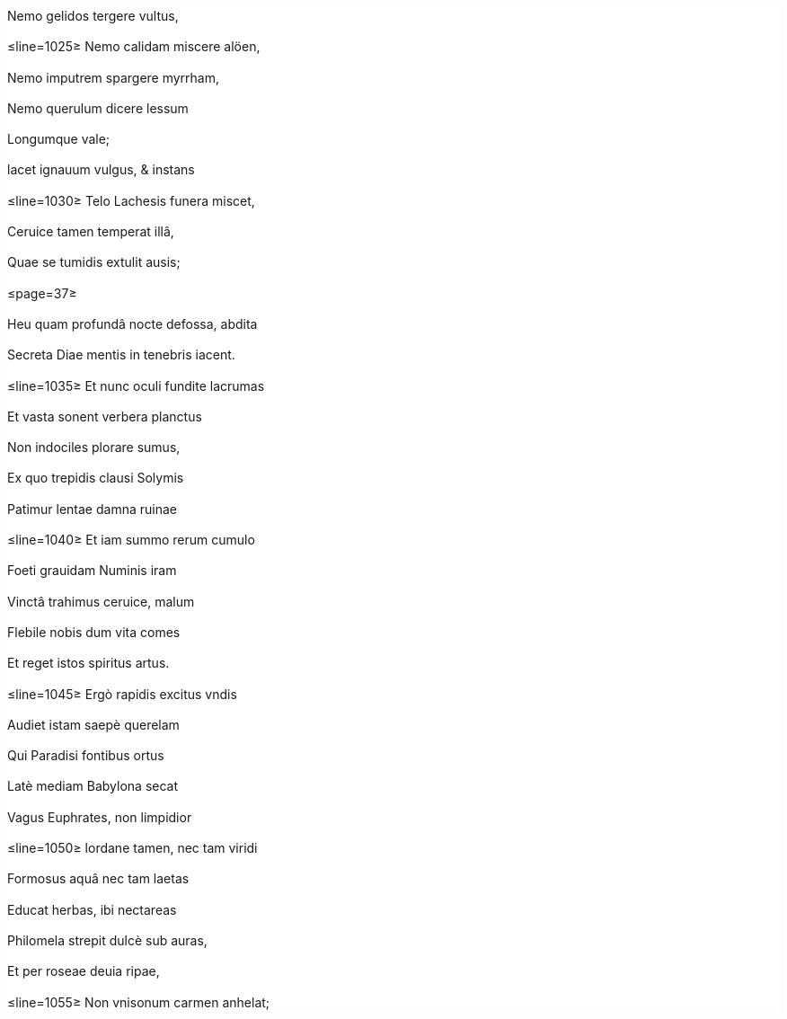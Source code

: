 Nemo gelidos tergere vultus,

≤line=1025≥ Nemo calidam miscere alöen,

Nemo imputrem spargere myrrham,

Nemo querulum dicere lessum

Longumque vale;

lacet ignauum vulgus, & instans

≤line=1030≥ Telo Lachesis funera miscet,

Ceruice tamen temperat illâ,

Quae se tumidis extulit ausis;

≤page=37≥

Heu quam profundâ nocte defossa, abdita

Secreta Diae mentis in tenebris iacent.

≤line=1035≥ Et nunc oculi fundite lacrumas

Et vasta sonent verbera planctus

Non indociles plorare sumus,

Ex quo trepidis clausi Solymis

Patimur lentae damna ruinae

≤line=1040≥ Et iam summo rerum cumulo

Foeti grauidam Numinis iram

Vinctâ trahimus ceruice, malum

Flebile nobis dum vita comes

Et reget istos spiritus artus.

≤line=1045≥ Ergò rapidis excitus vndis

Audiet istam saepè querelam

Qui Paradisi fontibus ortus

Latè mediam Babylona secat

Vagus Euphrates, non limpidior

≤line=1050≥ lordane tamen, nec tam viridi

Formosus aquâ nec tam laetas

Educat herbas, ibi nectareas

Philomela strepit dulcè sub auras,

Et per roseae deuia ripae,

≤line=1055≥ Non vnisonum carmen anhelat;
